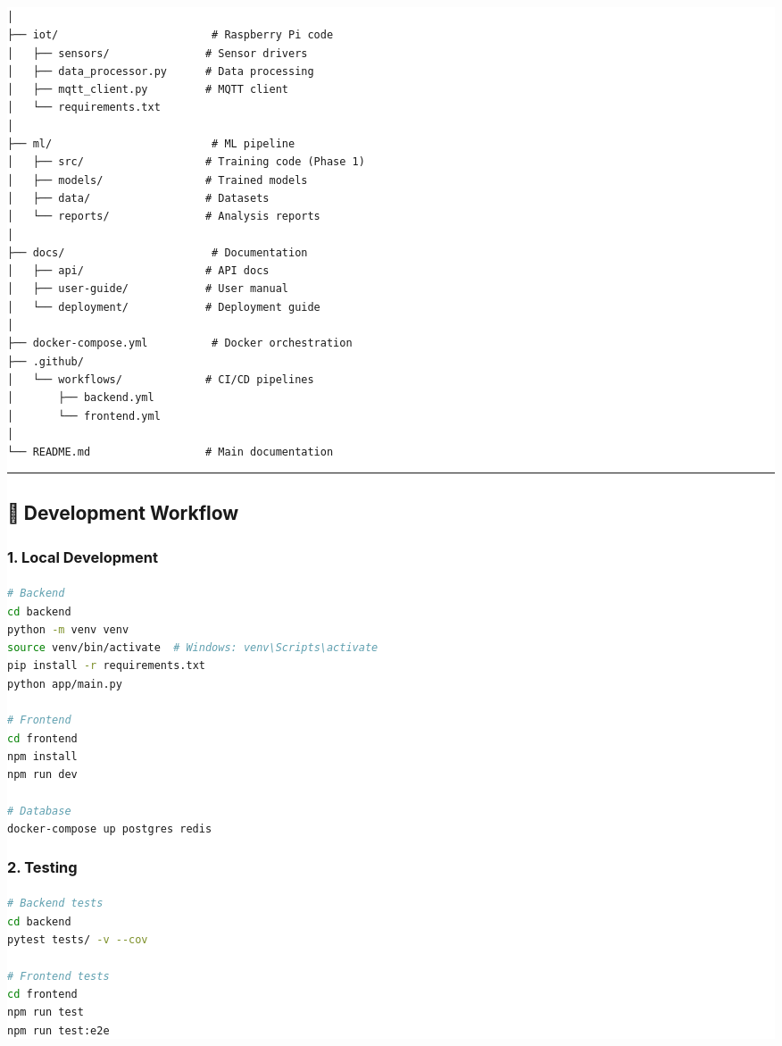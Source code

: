 ```
│
├── iot/                        # Raspberry Pi code
│   ├── sensors/               # Sensor drivers
│   ├── data_processor.py      # Data processing
│   ├── mqtt_client.py         # MQTT client
│   └── requirements.txt
│
├── ml/                         # ML pipeline
│   ├── src/                   # Training code (Phase 1)
│   ├── models/                # Trained models
│   ├── data/                  # Datasets
│   └── reports/               # Analysis reports
│
├── docs/                       # Documentation
│   ├── api/                   # API docs
│   ├── user-guide/            # User manual
│   └── deployment/            # Deployment guide
│
├── docker-compose.yml          # Docker orchestration
├── .github/
│   └── workflows/             # CI/CD pipelines
│       ├── backend.yml
│       └── frontend.yml
│
└── README.md                  # Main documentation
```

---

## 🎯 Development Workflow

### 1. Local Development
```bash
# Backend
cd backend
python -m venv venv
source venv/bin/activate  # Windows: venv\Scripts\activate
pip install -r requirements.txt
python app/main.py

# Frontend
cd frontend
npm install
npm run dev

# Database
docker-compose up postgres redis
```

### 2. Testing
```bash
# Backend tests
cd backend
pytest tests/ -v --cov

# Frontend tests
cd frontend
npm run test
npm run test:e2e
```

